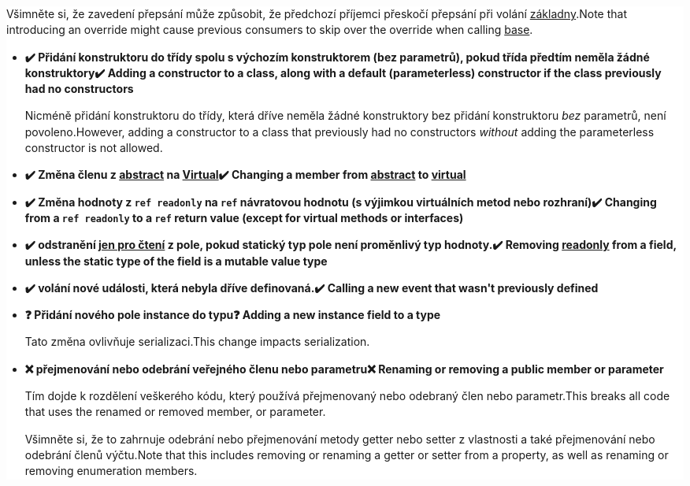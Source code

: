   <span data-ttu-id="08a8d-163">Všimněte si, že zavedení přepsání může způsobit, že předchozí příjemci přeskočí přepsání při volání [základny](../../csharp/language-reference/keywords/base.md).</span><span class="sxs-lookup"><span data-stu-id="08a8d-163">Note that introducing an override might cause previous consumers to skip over the override when calling [base](../../csharp/language-reference/keywords/base.md).</span></span>

- <span data-ttu-id="08a8d-164">**✔️ Přidání konstruktoru do třídy spolu s výchozím konstruktorem (bez parametrů), pokud třída předtím neměla žádné konstruktory**</span><span class="sxs-lookup"><span data-stu-id="08a8d-164">**✔️ Adding a constructor to a class, along with a default (parameterless) constructor if the class previously had no constructors**</span></span>

   <span data-ttu-id="08a8d-165">Nicméně přidání konstruktoru do třídy, která dříve neměla žádné konstruktory bez přidání konstruktoru *bez* parametrů, není povoleno.</span><span class="sxs-lookup"><span data-stu-id="08a8d-165">However, adding a constructor to a class that previously had no constructors *without* adding the parameterless constructor is not allowed.</span></span>

- <span data-ttu-id="08a8d-166">**✔️ Změna členu z [abstract](../../csharp/language-reference/keywords/abstract.md) na [Virtual](../../csharp/language-reference/keywords/virtual.md)**</span><span class="sxs-lookup"><span data-stu-id="08a8d-166">**✔️ Changing a member from [abstract](../../csharp/language-reference/keywords/abstract.md) to [virtual](../../csharp/language-reference/keywords/virtual.md)**</span></span>

- <span data-ttu-id="08a8d-167">**✔️ Změna hodnoty z `ref readonly` na `ref` návratovou hodnotu (s výjimkou virtuálních metod nebo rozhraní)**</span><span class="sxs-lookup"><span data-stu-id="08a8d-167">**✔️ Changing from a `ref readonly` to a `ref` return value (except for virtual methods or interfaces)**</span></span>

- <span data-ttu-id="08a8d-168">**✔️ odstranění [jen pro čtení](../../csharp/language-reference/keywords/readonly.md) z pole, pokud statický typ pole není proměnlivý typ hodnoty.**</span><span class="sxs-lookup"><span data-stu-id="08a8d-168">**✔️ Removing [readonly](../../csharp/language-reference/keywords/readonly.md) from a field, unless the static type of the field is a mutable value type**</span></span>

- <span data-ttu-id="08a8d-169">**✔️ volání nové události, která nebyla dříve definovaná.**</span><span class="sxs-lookup"><span data-stu-id="08a8d-169">**✔️ Calling a new event that wasn't previously defined**</span></span>

- <span data-ttu-id="08a8d-170">**❓ Přidání nového pole instance do typu**</span><span class="sxs-lookup"><span data-stu-id="08a8d-170">**❓ Adding a new instance field to a type**</span></span>

   <span data-ttu-id="08a8d-171">Tato změna ovlivňuje serializaci.</span><span class="sxs-lookup"><span data-stu-id="08a8d-171">This change impacts serialization.</span></span>

- <span data-ttu-id="08a8d-172">**❌ přejmenování nebo odebrání veřejného členu nebo parametru**</span><span class="sxs-lookup"><span data-stu-id="08a8d-172">**❌ Renaming or removing a public member or parameter**</span></span>

   <span data-ttu-id="08a8d-173">Tím dojde k rozdělení veškerého kódu, který používá přejmenovaný nebo odebraný člen nebo parametr.</span><span class="sxs-lookup"><span data-stu-id="08a8d-173">This breaks all code that uses the renamed or removed member, or parameter.</span></span>

   <span data-ttu-id="08a8d-174">Všimněte si, že to zahrnuje odebrání nebo přejmenování metody getter nebo setter z vlastnosti a také přejmenování nebo odebrání členů výčtu.</span><span class="sxs-lookup"><span data-stu-id="08a8d-174">Note that this includes removing or renaming a getter or setter from a property, as well as renaming or removing enumeration members.</span></span>
